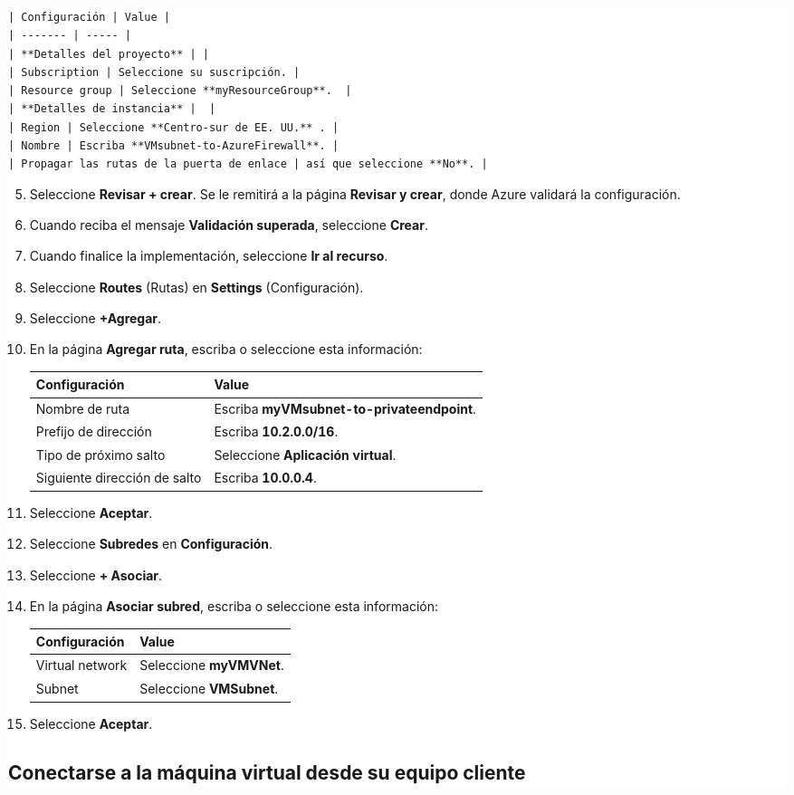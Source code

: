     | Configuración | Value |
    | ------- | ----- |
    | **Detalles del proyecto** | |
    | Subscription | Seleccione su suscripción. |
    | Resource group | Seleccione **myResourceGroup**.  |
    | **Detalles de instancia** |  |
    | Region | Seleccione **Centro-sur de EE. UU.** . |
    | Nombre | Escriba **VMsubnet-to-AzureFirewall**. |
    | Propagar las rutas de la puerta de enlace | así que seleccione **No**. |

5. Seleccione **Revisar + crear**. Se le remitirá a la página **Revisar y crear**, donde Azure validará la configuración.

6. Cuando reciba el mensaje **Validación superada**, seleccione **Crear**.

7. Cuando finalice la implementación, seleccione **Ir al recurso**.

8. Seleccione **Routes** (Rutas) en **Settings** (Configuración).

9. Seleccione **+Agregar**.

10. En la página **Agregar ruta**, escriba o seleccione esta información:

    | Configuración | Value |
    | ------- | ----- |
    | Nombre de ruta | Escriba **myVMsubnet-to-privateendpoint**. |
    | Prefijo de dirección | Escriba **10.2.0.0/16**.  |
    | Tipo de próximo salto | Seleccione **Aplicación virtual**. |
    | Siguiente dirección de salto | Escriba **10.0.0.4**. |

11. Seleccione **Aceptar**.

12. Seleccione **Subredes** en **Configuración**.

13. Seleccione **+ Asociar**.

14. En la página **Asociar subred**, escriba o seleccione esta información:

    | Configuración | Value |
    | ------- | ----- |
    | Virtual network | Seleccione **myVMVNet**. |
    | Subnet | Seleccione **VMSubnet**.  |

15. Seleccione **Aceptar**.

## <a name="connect-to-the-virtual-machine-from-your-client-computer"></a>Conectarse a la máquina virtual desde su equipo cliente
